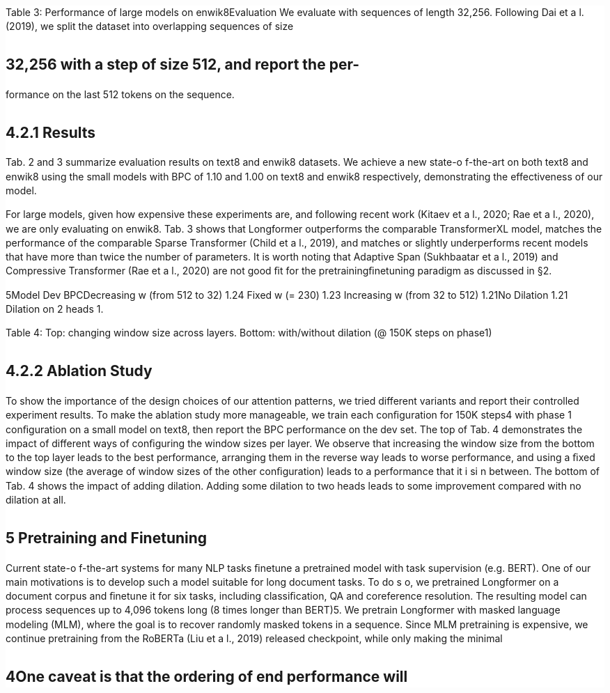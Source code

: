 Table 3: Performance of large models on enwik8Evaluation We evaluate with sequences of length 32,256. Following Dai et a l. (2019), we split the dataset into overlapping sequences of size

## 32,256 with a step of size 512, and report the per-

formance on the last 512 tokens on the sequence.

## 4.2.1 Results

Tab. 2 and 3 summarize evaluation results on text8 and enwik8 datasets. We achieve a new state-o f-the-art on both text8 and enwik8 using the small models with BPC of 1.10 and 1.00 on text8 and enwik8 respectively, demonstrating the effectiveness of our model.

For large models, given how expensive these experiments are, and following recent work (Kitaev et a l., 2020; Rae et a l., 2020), we are only evaluating on enwik8. Tab. 3 shows that Longformer outperforms the comparable TransformerXL model, matches the performance of the comparable Sparse Transformer (Child et a l., 2019), and matches or slightly underperforms recent models that have more than twice the number of parameters. It is worth noting that Adaptive Span (Sukhbaatar et a l., 2019) and Compressive Transformer (Rae et a l., 2020) are not good ﬁt for the pretrainingﬁnetuning paradigm as discussed in §2.

5Model Dev BPCDecreasing w (from 512 to 32) 1.24 Fixed w (= 230) 1.23 Increasing w (from 32 to 512) 1.21No Dilation 1.21 Dilation on 2 heads 1.

Table 4: Top: changing window size across layers. Bottom: with/without dilation (@ 150K steps on phase1)

## 4.2.2 Ablation Study

To show the importance of the design choices of our attention patterns, we tried different variants and report their controlled experiment results. To make the ablation study more manageable, we train each conﬁguration for 150K steps4 with phase 1 conﬁguration on a small model on text8, then report the BPC performance on the dev set. The top of Tab. 4 demonstrates the impact of different ways of conﬁguring the window sizes per layer. We observe that increasing the window size from the bottom to the top layer leads to the best performance, arranging them in the reverse way leads to worse performance, and using a ﬁxed window size (the average of window sizes of the other conﬁguration) leads to a performance that it i si n between. The bottom of Tab. 4 shows the impact of adding dilation. Adding some dilation to two heads leads to some improvement compared with no dilation at all.

## 5 Pretraining and Finetuning

Current state-o f-the-art systems for many NLP tasks ﬁnetune a pretrained model with task supervision (e.g. BERT). One of our main motivations is to develop such a model suitable for long document tasks. To do s o, we pretrained Longformer on a document corpus and ﬁnetune it for six tasks, including classiﬁcation, QA and coreference resolution. The resulting model can process sequences up to 4,096 tokens long (8 times longer than BERT)5. We pretrain Longformer with masked language modeling (MLM), where the goal is to recover randomly masked tokens in a sequence. Since MLM pretraining is expensive, we continue pretraining from the RoBERTa (Liu et a l., 2019) released checkpoint, while only making the minimal

## 4One caveat is that the ordering of end performance will
